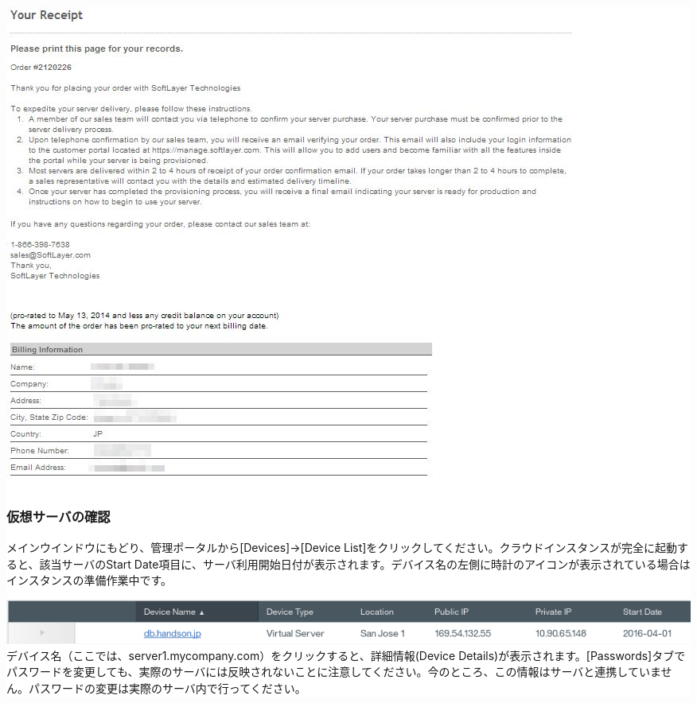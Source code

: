 ![](images/server/image17.png)  

### 仮想サーバの確認
メインウインドウにもどり、管理ポータルから[Devices]→[Device List]をクリックしてください。クラウドインスタンスが完全に起動すると、該当サーバのStart Date項目に、サーバ利用開始日付が表示されます。デバイス名の左側に時計のアイコンが表示されている場合はインスタンスの準備作業中です。

![](images/server/image18.png)  
デバイス名（ここでは、server1.mycompany.com）をクリックすると、詳細情報(Device Details)が表示されます。[Passwords]タブでパスワードを変更しても、実際のサーバには反映されないことに注意してください。今のところ、この情報はサーバと連携していません。パスワードの変更は実際のサーバ内で行ってください。